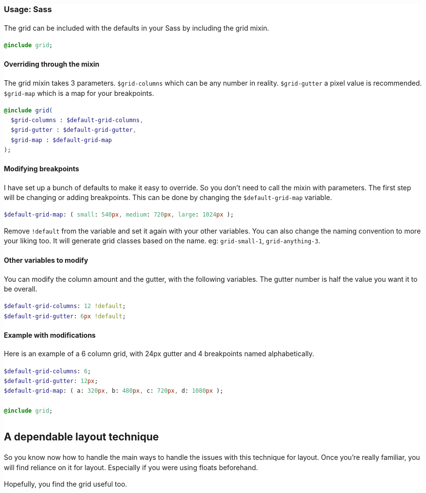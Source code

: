 ### Usage: Sass
The grid can be included with the defaults in your Sass by including the grid mixin.

```sass
@include grid;
```

#### Overriding through the mixin
The grid mixin takes 3 parameters. `$grid-columns` which can be any number in reality. `$grid-gutter` a pixel value is recommended. `$grid-map` which is a map for your breakpoints.

```sass
@include grid(
  $grid-columns : $default-grid-columns,
  $grid-gutter : $default-grid-gutter,
  $grid-map : $default-grid-map
);
```

#### Modifying breakpoints
I have set up a bunch of defaults to make it easy to override. So you don’t need to call the mixin with parameters. The first step will be changing or adding breakpoints. This can be done by changing the `$default-grid-map` variable.

```sass
$default-grid-map: ( small: 540px, medium: 720px, large: 1024px );
```

Remove `!default` from the variable and set it again with your other variables. You can also change the naming convention to more your liking too. It will generate grid classes based on the name. eg: `grid-small-1`, `grid-anything-3`.

#### Other variables to modify
You can modify the column amount and the gutter, with the following variables. The gutter number is half the value you want it to be overall.

```sass
$default-grid-columns: 12 !default;
$default-grid-gutter: 6px !default;
```

#### Example with modifications
Here is an example of a 6 column grid, with 24px gutter and 4 breakpoints named alphabetically.

```sass
$default-grid-columns: 6;
$default-grid-gutter: 12px;
$default-grid-map: ( a: 320px, b: 480px, c: 720px, d: 1080px );

@include grid;
```

## A dependable layout technique
So you know now how to handle the main ways to handle the issues with this technique for layout. Once you’re really familiar, you will find reliance on it for layout. Especially if you were using floats beforehand.

Hopefully, you find the grid useful too.
